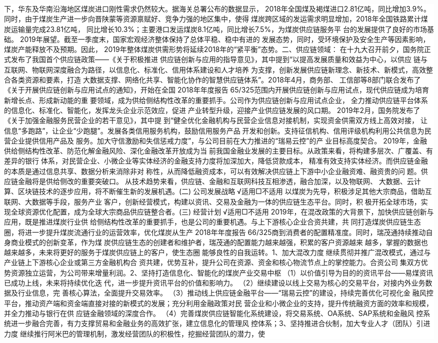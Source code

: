 下，华东及华南沿海地区煤炭进口刚性需求仍然较大。据海关总署公布的数据显示，
2018年全国煤及褐煤进口2.81亿吨，同比增加3.9%。
同时，由于煤炭生产进一步向晋陕蒙等资源禀赋好、竞争力强的地区集中，使得
煤炭跨区域的发运需求明显增加，2018年全国铁路累计煤炭运输量完成23.81亿吨，
同比增长10.3%；主要港口发运煤炭8.1亿吨，同比增长7.5%，为煤炭供应链服务平
台的发展提供了良好的市场基础。
2019年展望。截至一季度末，国家宏观经济整体保持了总体平稳、稳中有进的
发展态势，同时，受环境保护及安全生产等因素影响，煤炭产能释放不及预期。因此，
2019年整体煤炭供需形势将延续2018年的“紧平衡”态势。二、供应链领域：
在十九大召开前夕，国务院正式发布了我国首个供应链政策——《关于积极推进
供应链创新与应用的指导意见》，其中提到“以提高发展质量和效益为中心，以供应
链与互联网、物联网深度融合为路径，以信息化、标准化、信用体系建设和人才培养
为支撑，创新发展供应链新理念、新技术、新模式，高效整合各类资源和要素，打造
大数据支撑、网络化共享、智能化协作的智慧供应链体系”。2018年4月，商务部、
工信部等8部门联合发布了《关于开展供应链创新与应用试点的通知》，开始在全国
2018年年度报告
65/325范围内开展供应链创新与应用试点，现代供应链成为培育新增长点、形成新动能的重
要领域，成为供给侧结构性改革的重要抓手。公司作为供应链创新与应用试点企业，
全力推动供应链平台体系的信息化、标准化、智能化，发挥龙头企业示范效应，促进
产业转型升级，迎接产业供应链发展的风口期。
2019年2月，国务院发布了《关于加强金融服务民营企业的若干意见》，其中提
到“健全优化金融机构与民营企业信息对接机制，实现资金供需双方线上高效对接，
让信息“多跑路”，让企业“少跑腿”。发展各类信用服务机构，鼓励信用服务产品
开发和创新。支持征信机构、信用评级机构利用公共信息为民营企业提供信用产品及
服务。加大守信激励和失信惩戒力度”，与公司目前在大力推进的“瑞易云控”的产
业目标高度契合。
2019年，金融供给侧结构性改革、防范化解金融风险、深化金融改革开放成为当
前我国金融业发展的主要目标。从政策来看，将构建多层次、广覆盖、有差异的银行
体系，对民营企业、小微企业等实体经济的金融支持力度将加深加大，降低贷款成本，
精准有效支持实体经济。而供应链金融的本质是通过信息共享、数据分析来消除非对
称性，从而降低融资成本，可以有效解决供应链上下游中小企业融资难、融资贵的问
题。供应链金融将是供给侧改的重要突破口。
从技术趋势来看，供应链、金融和互联网科技互相渗透，融合加深，以及物联网、
大数据、云计算、区块链技术的逐步应用，将不断催生新的发展机遇。(二)
公司发展战略
√适用□不适用
以煤炭为先导，积极涉足其他大宗商品，借助互联网、大数据等手段，服务产业
客户，创新经营模式，构建以资讯、交易及金融为一体的供应链生态平台。同时，积
极开拓全球市场，实现全球资源优化配置，成为全球大宗商品供应链整合者。(三)
经营计划
√适用□不适用
2019年，在混改政策的大背景下，加快供应链创新与应用，既是推进煤炭行业供
给侧结构性改革的重要抓手，也是公司的重要机遇。与上下游核心企业合资共建，共
同打造煤炭供应链生态圈，将进一步提升煤炭流通行业的运营效率，优化煤炭从生产
2018年年度报告
66/325商到消费者的配置精准度。同时，瑞茂通持续推动自身商业模式的创新变革，作为煤
炭供应链生态的创建者和维护者，瑞茂通的配置能力越来越强，积累的客户资源越来
越多，掌握的数据也越来越多，未来将更好的服务于煤炭供应链上的客户，使生态圈
能够良性的自我运转。1、加大混改力度
继续贯彻并推广混改模式，通过与产业链上下游核心企业或第三方金融机构合
资共建，优势互补，提升公司在资源、资金和核心物流节点上的掌控能力。合资公司
集双方优势资源独立运营，为公司带来增量利润。2、坚持打造信息化、智能化的煤炭产业交易中枢
（1）以价值引导为目的的资讯平台——易煤资讯已成功上线，未来将持续优化迭
代，进一步提升资讯平台的价值和影响力。
（2）继续建设以线上交易为核心的交易平台，对接内外业务数据及行业信息，完
善核心算法，全面提升交易效率。
（3）推动线上供应链金融平台——“瑞易云控”的建设，持续完善优化可视化金
融风控平台，推动资产端和资金端直接对接的新模式的发展；充分利用金融政策对民
营企业和小微企业的支持，提升传统融资方面的效率和规模，并全力推动与银行在供
应链金融领域的深度合作。
（4）完善煤炭供应链智能化系统建设，将交易系统、OA系统、SAP系统和金融风
控系统进一步融合完善，有力支撑贸易和金融业务的高效扩张，建立信息化的管理风
控体系；3、坚持推进合伙制，加大专业人才（团队）引进力度
继续推行阿米巴的管理机制，激发经营团队的积极性，挖掘经营团队的潜力，使